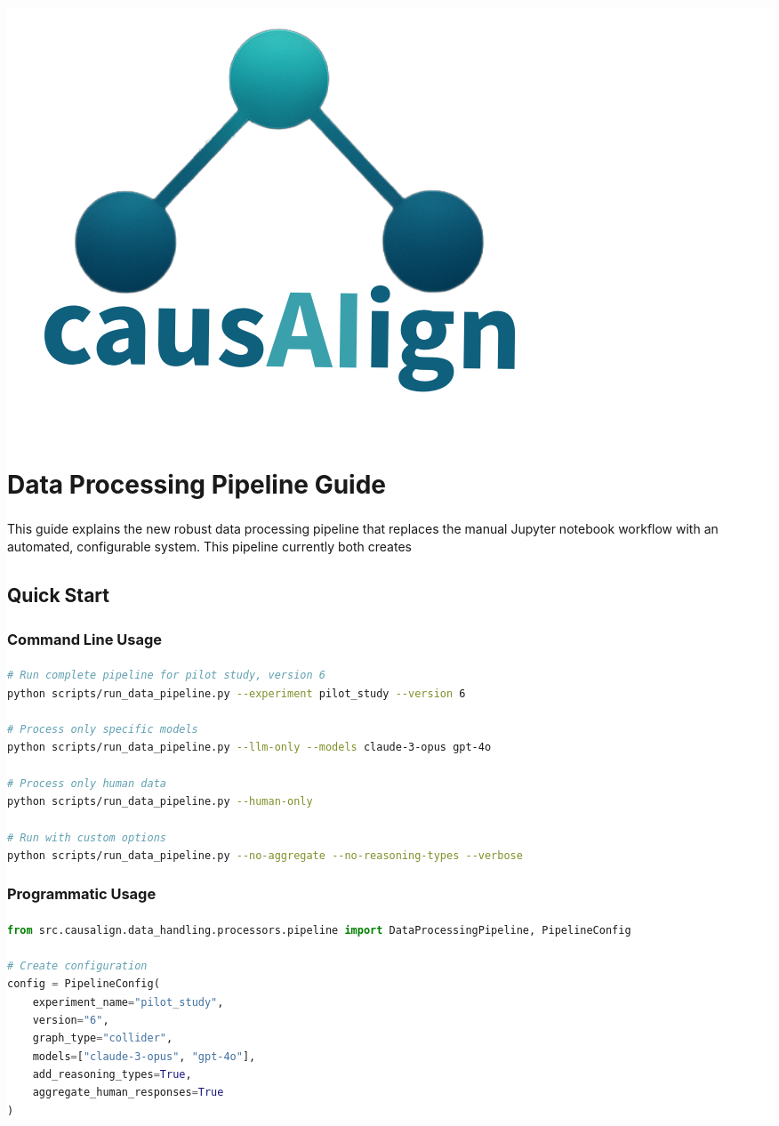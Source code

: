 ![MyPackage Logo](assets/logo.png)

# Data Processing Pipeline Guide

This guide explains the new robust data processing pipeline that replaces the manual Jupyter notebook workflow with an automated, configurable system. This pipeline currently both creates 

## Quick Start

### Command Line Usage
```bash
# Run complete pipeline for pilot study, version 6
python scripts/run_data_pipeline.py --experiment pilot_study --version 6

# Process only specific models
python scripts/run_data_pipeline.py --llm-only --models claude-3-opus gpt-4o

# Process only human data
python scripts/run_data_pipeline.py --human-only

# Run with custom options
python scripts/run_data_pipeline.py --no-aggregate --no-reasoning-types --verbose
```

### Programmatic Usage
```python
from src.causalign.data_handling.processors.pipeline import DataProcessingPipeline, PipelineConfig

# Create configuration
config = PipelineConfig(
    experiment_name="pilot_study",
    version="6",
    graph_type="collider",
    models=["claude-3-opus", "gpt-4o"],
    add_reasoning_types=True,
    aggregate_human_responses=True
)

```